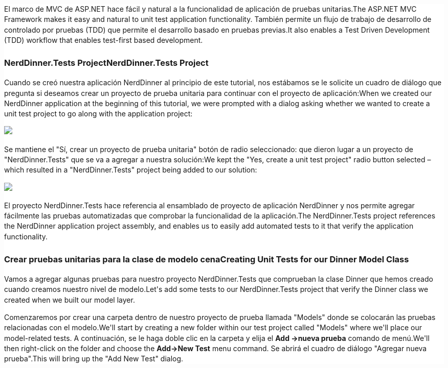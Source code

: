 <span data-ttu-id="37d61-123">El marco de MVC de ASP.NET hace fácil y natural a la funcionalidad de aplicación de pruebas unitarias.</span><span class="sxs-lookup"><span data-stu-id="37d61-123">The ASP.NET MVC Framework makes it easy and natural to unit test application functionality.</span></span> <span data-ttu-id="37d61-124">También permite un flujo de trabajo de desarrollo de controlado por pruebas (TDD) que permite el desarrollo basado en pruebas previas.</span><span class="sxs-lookup"><span data-stu-id="37d61-124">It also enables a Test Driven Development (TDD) workflow that enables test-first based development.</span></span>

### <a name="nerddinnertests-project"></a><span data-ttu-id="37d61-125">NerdDinner.Tests Project</span><span class="sxs-lookup"><span data-stu-id="37d61-125">NerdDinner.Tests Project</span></span>

<span data-ttu-id="37d61-126">Cuando se creó nuestra aplicación NerdDinner al principio de este tutorial, nos estábamos se le solicite un cuadro de diálogo que pregunta si deseamos crear un proyecto de prueba unitaria para continuar con el proyecto de aplicación:</span><span class="sxs-lookup"><span data-stu-id="37d61-126">When we created our NerdDinner application at the beginning of this tutorial, we were prompted with a dialog asking whether we wanted to create a unit test project to go along with the application project:</span></span>

![](enable-automated-unit-testing/_static/image1.png)

<span data-ttu-id="37d61-127">Se mantiene el "Sí, crear un proyecto de prueba unitaria" botón de radio seleccionado: que dieron lugar a un proyecto de "NerdDinner.Tests" que se va a agregar a nuestra solución:</span><span class="sxs-lookup"><span data-stu-id="37d61-127">We kept the "Yes, create a unit test project" radio button selected – which resulted in a "NerdDinner.Tests" project being added to our solution:</span></span>

![](enable-automated-unit-testing/_static/image2.png)

<span data-ttu-id="37d61-128">El proyecto NerdDinner.Tests hace referencia al ensamblado de proyecto de aplicación NerdDinner y nos permite agregar fácilmente las pruebas automatizadas que comprobar la funcionalidad de la aplicación.</span><span class="sxs-lookup"><span data-stu-id="37d61-128">The NerdDinner.Tests project references the NerdDinner application project assembly, and enables us to easily add automated tests to it that verify the application functionality.</span></span>

### <a name="creating-unit-tests-for-our-dinner-model-class"></a><span data-ttu-id="37d61-129">Crear pruebas unitarias para la clase de modelo cena</span><span class="sxs-lookup"><span data-stu-id="37d61-129">Creating Unit Tests for our Dinner Model Class</span></span>

<span data-ttu-id="37d61-130">Vamos a agregar algunas pruebas para nuestro proyecto NerdDinner.Tests que comprueban la clase Dinner que hemos creado cuando creamos nuestro nivel de modelo.</span><span class="sxs-lookup"><span data-stu-id="37d61-130">Let's add some tests to our NerdDinner.Tests project that verify the Dinner class we created when we built our model layer.</span></span>

<span data-ttu-id="37d61-131">Comenzaremos por crear una carpeta dentro de nuestro proyecto de prueba llamada "Models" donde se colocarán las pruebas relacionadas con el modelo.</span><span class="sxs-lookup"><span data-stu-id="37d61-131">We'll start by creating a new folder within our test project called "Models" where we'll place our model-related tests.</span></span> <span data-ttu-id="37d61-132">A continuación, se le haga doble clic en la carpeta y elija el **Add -&gt;nueva prueba** comando de menú.</span><span class="sxs-lookup"><span data-stu-id="37d61-132">We'll then right-click on the folder and choose the **Add-&gt;New Test** menu command.</span></span> <span data-ttu-id="37d61-133">Se abrirá el cuadro de diálogo "Agregar nueva prueba".</span><span class="sxs-lookup"><span data-stu-id="37d61-133">This will bring up the "Add New Test" dialog.</span></span>
